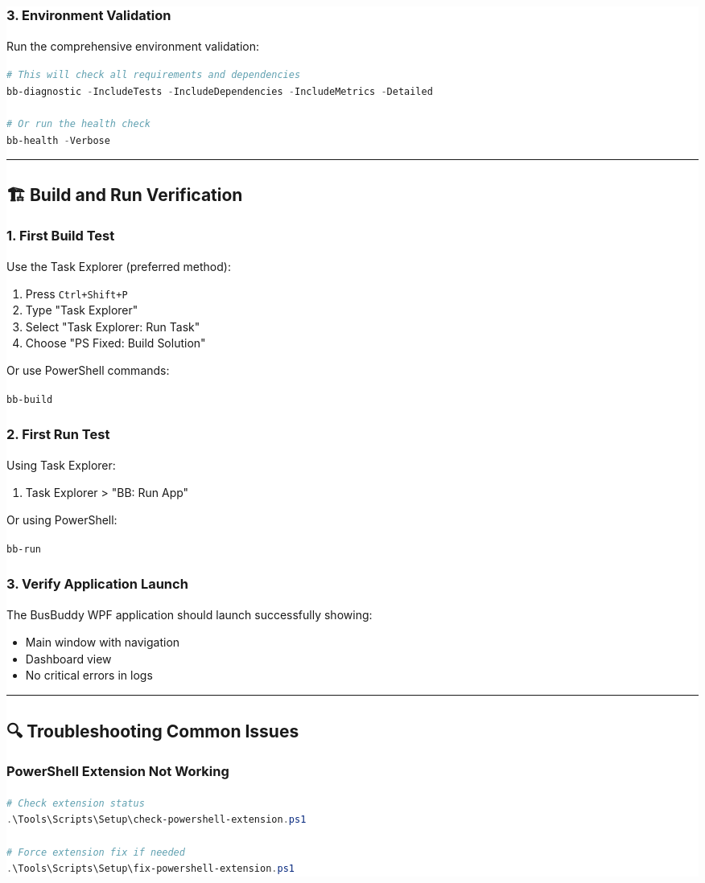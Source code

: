 ### 3. Environment Validation

Run the comprehensive environment validation:

```powershell
# This will check all requirements and dependencies
bb-diagnostic -IncludeTests -IncludeDependencies -IncludeMetrics -Detailed

# Or run the health check
bb-health -Verbose
```

---

## 🏗️ Build and Run Verification

### 1. First Build Test

Use the Task Explorer (preferred method):

1. Press `Ctrl+Shift+P`
2. Type "Task Explorer"
3. Select "Task Explorer: Run Task"
4. Choose "PS Fixed: Build Solution"

Or use PowerShell commands:
```powershell
bb-build
```

### 2. First Run Test

Using Task Explorer:
1. Task Explorer > "BB: Run App"

Or using PowerShell:
```powershell
bb-run
```

### 3. Verify Application Launch

The BusBuddy WPF application should launch successfully showing:
- Main window with navigation
- Dashboard view
- No critical errors in logs

---

## 🔍 Troubleshooting Common Issues

### PowerShell Extension Not Working

```powershell
# Check extension status
.\Tools\Scripts\Setup\check-powershell-extension.ps1

# Force extension fix if needed
.\Tools\Scripts\Setup\fix-powershell-extension.ps1
```
